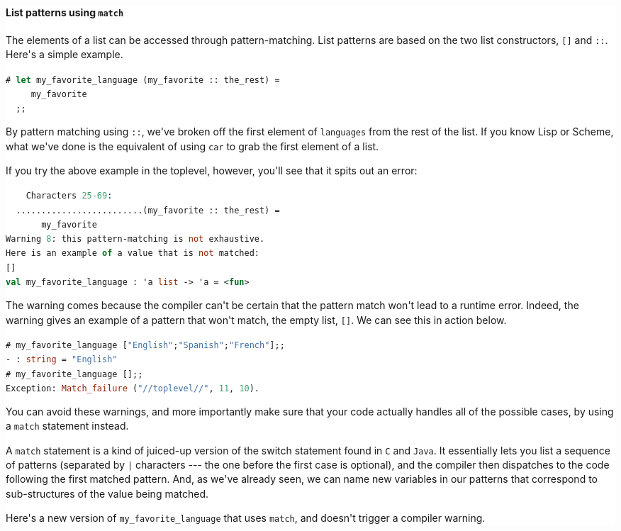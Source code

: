 #### List patterns using `match`

The elements of a list can be accessed through pattern-matching.  List
patterns are based on the two list constructors, `[]` and `::`.
Here's a simple example.

```ocaml
# let my_favorite_language (my_favorite :: the_rest) =
     my_favorite
  ;;
```

By pattern matching using `::`, we've broken off the first element of
`languages` from the rest of the list.  If you know Lisp or Scheme,
what we've done is the equivalent of using `car` to grab the first
element of a list.

If you try the above example in the toplevel, however, you'll see that
it spits out an error:

```ocaml
    Characters 25-69:
  .........................(my_favorite :: the_rest) =
       my_favorite
Warning 8: this pattern-matching is not exhaustive.
Here is an example of a value that is not matched:
[]
val my_favorite_language : 'a list -> 'a = <fun>
```

The warning comes because the compiler can't be certain that the
pattern match won't lead to a runtime error.  Indeed, the warning
gives an example of a pattern that won't match, the empty list, `[]`.
We can see this in action below.

```ocaml
# my_favorite_language ["English";"Spanish";"French"];;
- : string = "English"
# my_favorite_language [];;
Exception: Match_failure ("//toplevel//", 11, 10).
```

You can avoid these warnings, and more importantly make sure that your
code actually handles all of the possible cases, by using a `match`
statement instead.

A `match` statement is a kind of juiced-up version of the switch
statement found in `C` and `Java`.  It essentially lets you list a
sequence of patterns (separated by `|` characters --- the one before
the first case is optional), and the compiler then dispatches to the
code following the first matched pattern.  And, as we've already seen,
we can name new variables in our patterns that correspond to
sub-structures of the value being matched.

Here's a new version of `my_favorite_language` that uses `match`, and
doesn't trigger a compiler warning.
